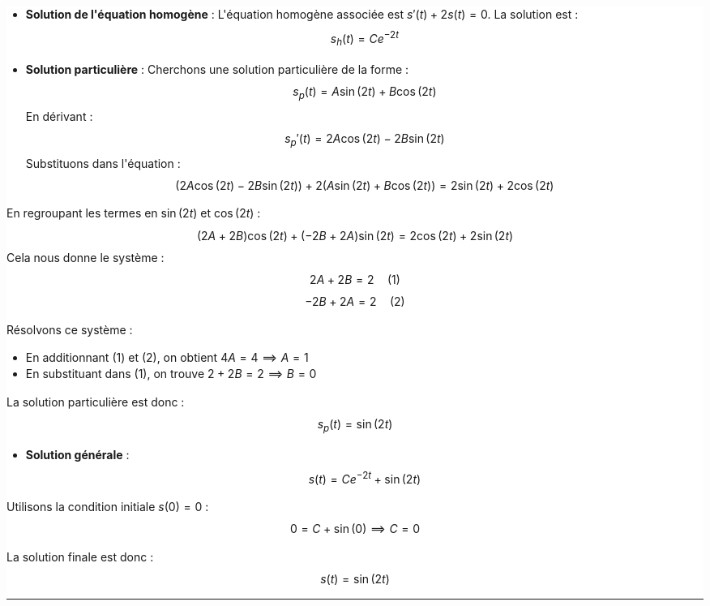 - **Solution de l'équation homogène** :
L'équation homogène associée est $s'(t) + 2s(t) = 0$. La solution est :
$$
s_h(t) = Ce^{-2t}
$$

- **Solution particulière** :
Cherchons une solution particulière de la forme :
$$
s_p(t) = A\sin(2t) + B\cos(2t)
$$
En dérivant :
$$
s_p'(t) = 2A\cos(2t) - 2B\sin(2t)
$$
Substituons dans l'équation :
$$
(2A\cos(2t) - 2B\sin(2t)) + 2(A\sin(2t) + B\cos(2t)) = 2\sin(2t) + 2\cos(2t)
$$

En regroupant les termes en $\sin(2t)$ et $\cos(2t)$ :
$$
(2A + 2B)\cos(2t) + (-2B + 2A)\sin(2t) = 2\cos(2t) + 2\sin(2t)
$$
Cela nous donne le système :
$$
2A + 2B = 2 \quad \text{(1)}
$$
$$
-2B + 2A = 2 \quad \text{(2)}
$$

Résolvons ce système :
- En additionnant (1) et (2), on obtient $4A = 4 \implies A = 1$
- En substituant dans (1), on trouve $2 + 2B = 2 \implies B = 0$

La solution particulière est donc :
$$
s_p(t) = \sin(2t)
$$

- **Solution générale** :
$$
s(t) = Ce^{-2t} + \sin(2t)
$$

Utilisons la condition initiale $s(0) = 0$ :
$$
0 = C + \sin(0) \implies C = 0
$$

La solution finale est donc :
$$
s(t) = \sin(2t)
$$

---
